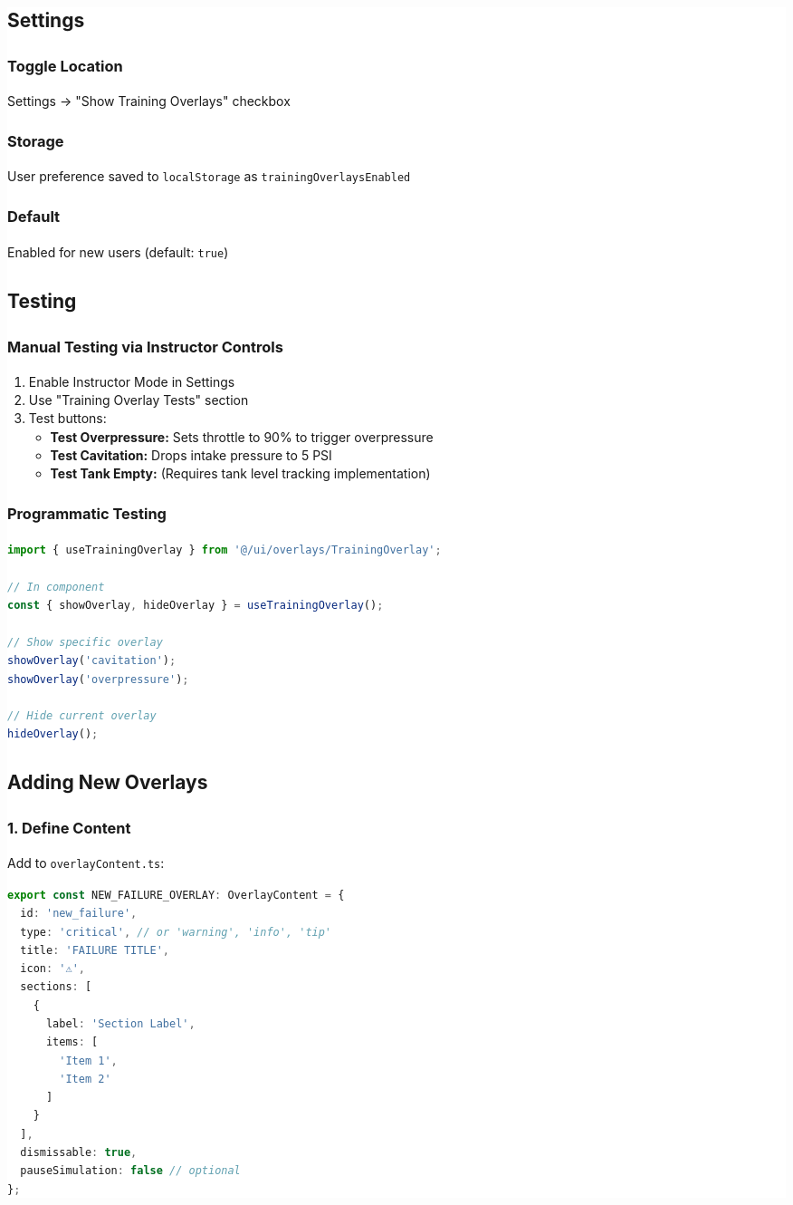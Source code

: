 ## Settings

### Toggle Location
Settings → "Show Training Overlays" checkbox

### Storage
User preference saved to `localStorage` as `trainingOverlaysEnabled`

### Default
Enabled for new users (default: `true`)

## Testing

### Manual Testing via Instructor Controls

1. Enable Instructor Mode in Settings
2. Use "Training Overlay Tests" section
3. Test buttons:
   - **Test Overpressure:** Sets throttle to 90% to trigger overpressure
   - **Test Cavitation:** Drops intake pressure to 5 PSI
   - **Test Tank Empty:** (Requires tank level tracking implementation)

### Programmatic Testing

```typescript
import { useTrainingOverlay } from '@/ui/overlays/TrainingOverlay';

// In component
const { showOverlay, hideOverlay } = useTrainingOverlay();

// Show specific overlay
showOverlay('cavitation');
showOverlay('overpressure');

// Hide current overlay
hideOverlay();
```

## Adding New Overlays

### 1. Define Content

Add to `overlayContent.ts`:

```typescript
export const NEW_FAILURE_OVERLAY: OverlayContent = {
  id: 'new_failure',
  type: 'critical', // or 'warning', 'info', 'tip'
  title: 'FAILURE TITLE',
  icon: '⚠️',
  sections: [
    {
      label: 'Section Label',
      items: [
        'Item 1',
        'Item 2'
      ]
    }
  ],
  dismissable: true,
  pauseSimulation: false // optional
};
```